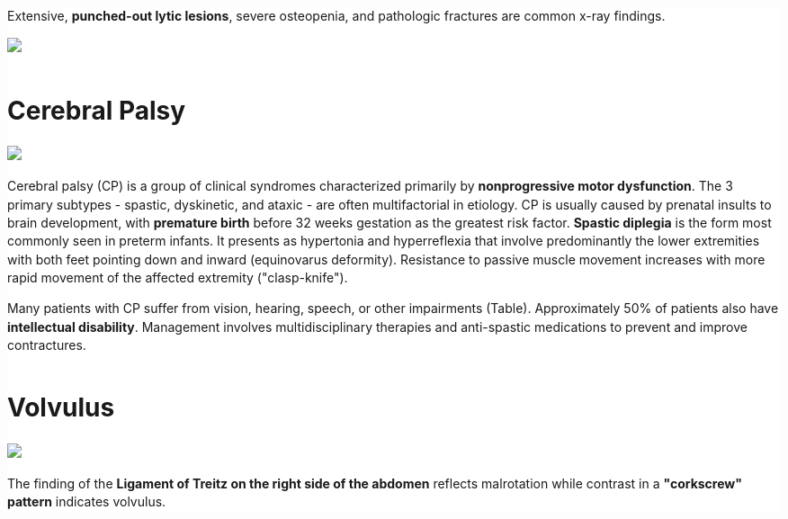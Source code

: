 Extensive, **punched-out lytic lesions**, severe osteopenia, and pathologic fractures are common x-ray findings.

![](https://photos.thisispiggy.com/file/wikiFiles/L7293.jpg)

# Cerebral Palsy



![](https://photos.thisispiggy.com/file/wikiFiles/L16636.jpg)

Cerebral palsy (CP) is a group of clinical syndromes characterized primarily by **nonprogressive motor dysfunction**.  The 3 primary subtypes - spastic, dyskinetic, and ataxic - are often multifactorial in etiology.  CP is usually caused by prenatal insults to brain development, with **premature birth** before 32 weeks gestation as the greatest risk factor.  **Spastic diplegia** is the form most commonly seen in preterm infants.  It presents as hypertonia and hyperreflexia that involve predominantly the lower extremities with both feet pointing down and inward (equinovarus deformity).  Resistance to passive muscle movement increases with more rapid movement of the affected extremity ("clasp-knife").

Many patients with CP suffer from vision, hearing, speech, or other impairments (Table).  Approximately 50% of patients also have **intellectual disability**.  Management involves multidisciplinary therapies and anti-spastic medications to prevent and improve contractures.

# Volvulus



![](https://photos.thisispiggy.com/file/wikiFiles/L220.jpg)

The finding of the **Ligament of Treitz on the right side of the abdomen** reflects malrotation while contrast in a **"corkscrew" pattern** indicates volvulus.
